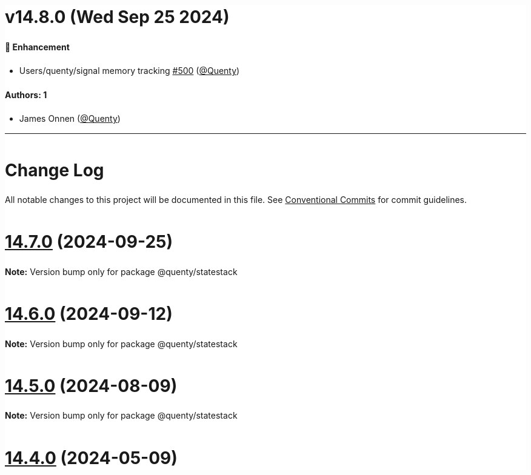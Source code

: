 # v14.8.0 (Wed Sep 25 2024)

#### 🚀 Enhancement

- Users/quenty/signal memory tracking [#500](https://github.com/Quenty/NevermoreEngine/pull/500) ([@Quenty](https://github.com/Quenty))

#### Authors: 1

- James Onnen ([@Quenty](https://github.com/Quenty))

---

# Change Log

All notable changes to this project will be documented in this file.
See [Conventional Commits](https://conventionalcommits.org) for commit guidelines.

# [14.7.0](https://github.com/Quenty/NevermoreEngine/compare/@quenty/statestack@14.6.0...@quenty/statestack@14.7.0) (2024-09-25)

**Note:** Version bump only for package @quenty/statestack





# [14.6.0](https://github.com/Quenty/NevermoreEngine/compare/@quenty/statestack@14.5.0...@quenty/statestack@14.6.0) (2024-09-12)

**Note:** Version bump only for package @quenty/statestack





# [14.5.0](https://github.com/Quenty/NevermoreEngine/compare/@quenty/statestack@14.4.0...@quenty/statestack@14.5.0) (2024-08-09)

**Note:** Version bump only for package @quenty/statestack





# [14.4.0](https://github.com/Quenty/NevermoreEngine/compare/@quenty/statestack@14.3.0...@quenty/statestack@14.4.0) (2024-05-09)

